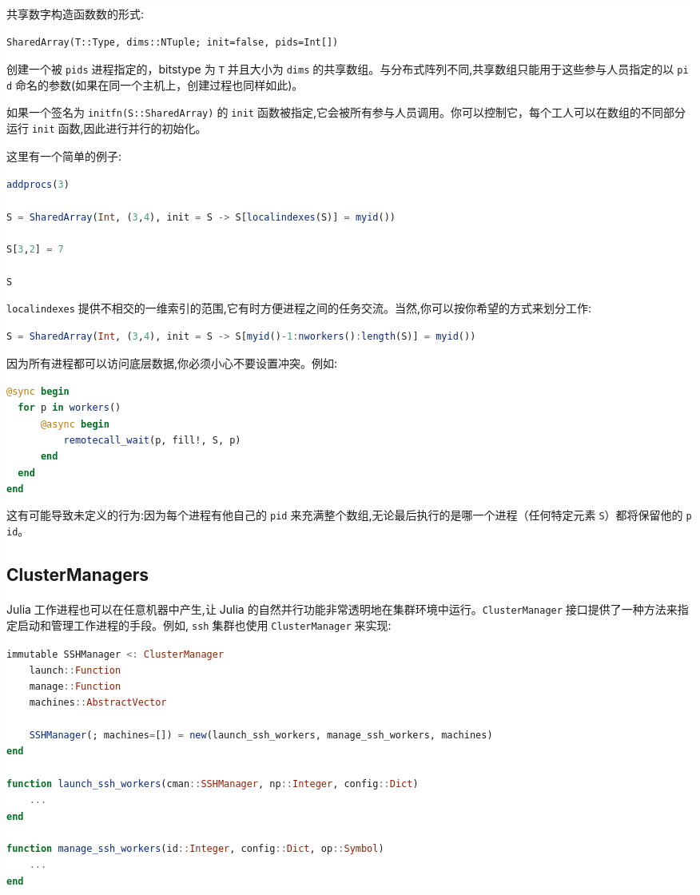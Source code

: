 共享数字构造函数数的形式:

```
SharedArray(T::Type, dims::NTuple; init=false, pids=Int[])
```

创建一个被 `pids` 进程指定的，bitstype 为 `T` 并且大小为 `dims` 的共享数组。与分布式阵列不同,共享数组只能用于这些参与人员指定的以 `pid` 命名的参数(如果在同一个主机上，创建过程也同样如此)。

如果一个签名为 `initfn(S::SharedArray)` 的 `init` 函数被指定,它会被所有参与人员调用。你可以控制它，每个工人可以在数组的不同部分运行 `init` 函数,因此进行并行的初始化。

这里有一个简单的例子:

```julia
addprocs(3)

S = SharedArray(Int, (3,4), init = S -> S[localindexes(S)] = myid())

S[3,2] = 7

S
```

`localindexes` 提供不相交的一维索引的范围,它有时方便进程之间的任务交流。当然,你可以按你希望的方式来划分工作:

```julia
S = SharedArray(Int, (3,4), init = S -> S[myid()-1:nworkers():length(S)] = myid())
```

因为所有进程都可以访问底层数据,你必须小心不要设置冲突。例如:

```julia
@sync begin
  for p in workers()
      @async begin
          remotecall_wait(p, fill!, S, p)
      end
  end
end
```

这有可能导致未定义的行为:因为每个进程有他自己的 `pid` 来充满整个数组,无论最后执行的是哪一个进程（任何特定元素 `S`）都将保留他的 `pid`。

## ClusterManagers

Julia 工作进程也可以在任意机器中产生,让 Julia 的自然并行功能非常透明地在集群环境中运行。`ClusterManager` 接口提供了一种方法来指定启动和管理工作进程的手段。例如, `ssh` 集群也使用 `ClusterManager` 来实现:

```julia
immutable SSHManager <: ClusterManager
    launch::Function
    manage::Function
    machines::AbstractVector

    SSHManager(; machines=[]) = new(launch_ssh_workers, manage_ssh_workers, machines)
end

function launch_ssh_workers(cman::SSHManager, np::Integer, config::Dict)
    ...
end

function manage_ssh_workers(id::Integer, config::Dict, op::Symbol)
    ...
end
```
